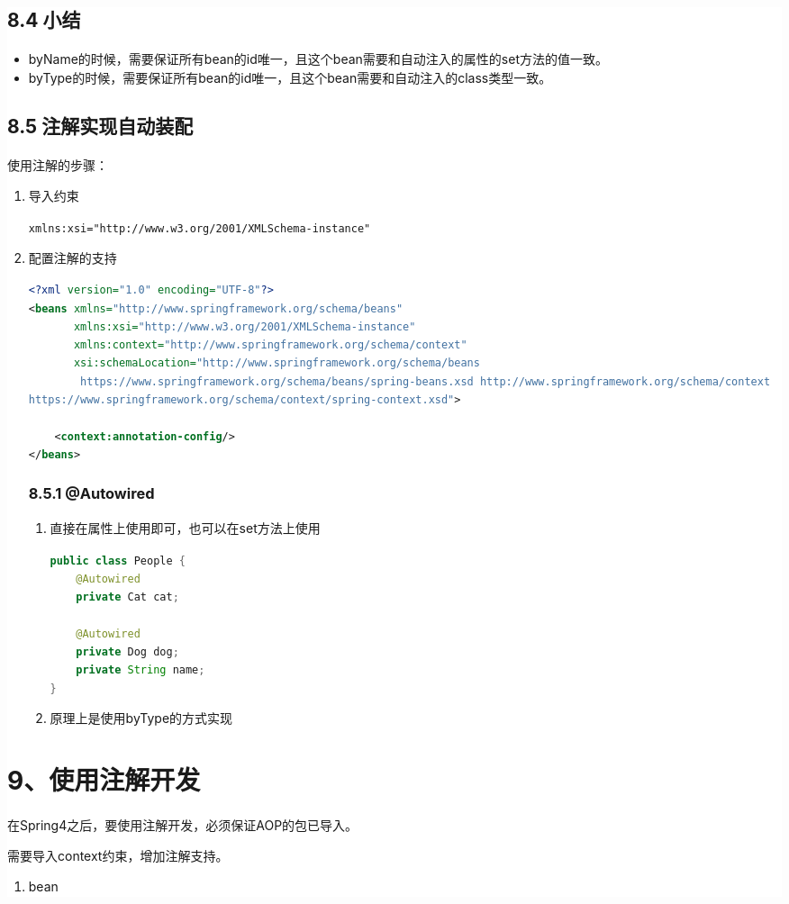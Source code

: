 ## 8.4 小结

- byName的时候，需要保证所有bean的id唯一，且这个bean需要和自动注入的属性的set方法的值一致。
- byType的时候，需要保证所有bean的id唯一，且这个bean需要和自动注入的class类型一致。

## 8.5 注解实现自动装配

使用注解的步骤：

1. 导入约束

   ```xml
   xmlns:xsi="http://www.w3.org/2001/XMLSchema-instance"
   ```

2. 配置注解的支持

   ```xml
   <?xml version="1.0" encoding="UTF-8"?>
   <beans xmlns="http://www.springframework.org/schema/beans"
          xmlns:xsi="http://www.w3.org/2001/XMLSchema-instance"
          xmlns:context="http://www.springframework.org/schema/context"
          xsi:schemaLocation="http://www.springframework.org/schema/beans
           https://www.springframework.org/schema/beans/spring-beans.xsd http://www.springframework.org/schema/context https://www.springframework.org/schema/context/spring-context.xsd">
   
       <context:annotation-config/>
   </beans>
   ```

   ### 8.5.1 @Autowired

   1. 直接在属性上使用即可，也可以在set方法上使用

      ```java
      public class People {
          @Autowired
          private Cat cat;
          
          @Autowired
          private Dog dog;
          private String name;
      }
      ```

   2. 原理上是使用byType的方式实现

# 9、使用注解开发

在Spring4之后，要使用注解开发，必须保证AOP的包已导入。

需要导入context约束，增加注解支持。

1. bean
